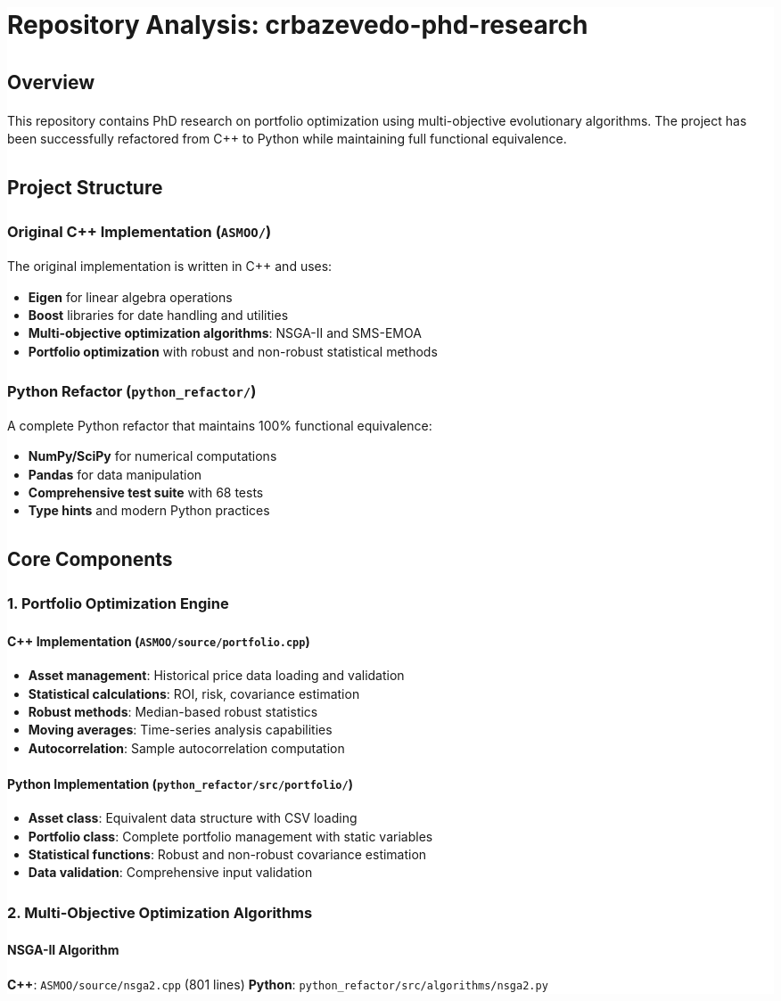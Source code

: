 # Repository Analysis: crbazevedo-phd-research

## Overview

This repository contains PhD research on portfolio optimization using multi-objective evolutionary algorithms. The project has been successfully refactored from C++ to Python while maintaining full functional equivalence.

## Project Structure

### Original C++ Implementation (`ASMOO/`)
The original implementation is written in C++ and uses:
- **Eigen** for linear algebra operations
- **Boost** libraries for date handling and utilities
- **Multi-objective optimization algorithms**: NSGA-II and SMS-EMOA
- **Portfolio optimization** with robust and non-robust statistical methods

### Python Refactor (`python_refactor/`)
A complete Python refactor that maintains 100% functional equivalence:
- **NumPy/SciPy** for numerical computations
- **Pandas** for data manipulation
- **Comprehensive test suite** with 68 tests
- **Type hints** and modern Python practices

## Core Components

### 1. Portfolio Optimization Engine

#### C++ Implementation (`ASMOO/source/portfolio.cpp`)
- **Asset management**: Historical price data loading and validation
- **Statistical calculations**: ROI, risk, covariance estimation
- **Robust methods**: Median-based robust statistics
- **Moving averages**: Time-series analysis capabilities
- **Autocorrelation**: Sample autocorrelation computation

#### Python Implementation (`python_refactor/src/portfolio/`)
- **Asset class**: Equivalent data structure with CSV loading
- **Portfolio class**: Complete portfolio management with static variables
- **Statistical functions**: Robust and non-robust covariance estimation
- **Data validation**: Comprehensive input validation

### 2. Multi-Objective Optimization Algorithms

#### NSGA-II Algorithm
**C++**: `ASMOO/source/nsga2.cpp` (801 lines)
**Python**: `python_refactor/src/algorithms/nsga2.py`
